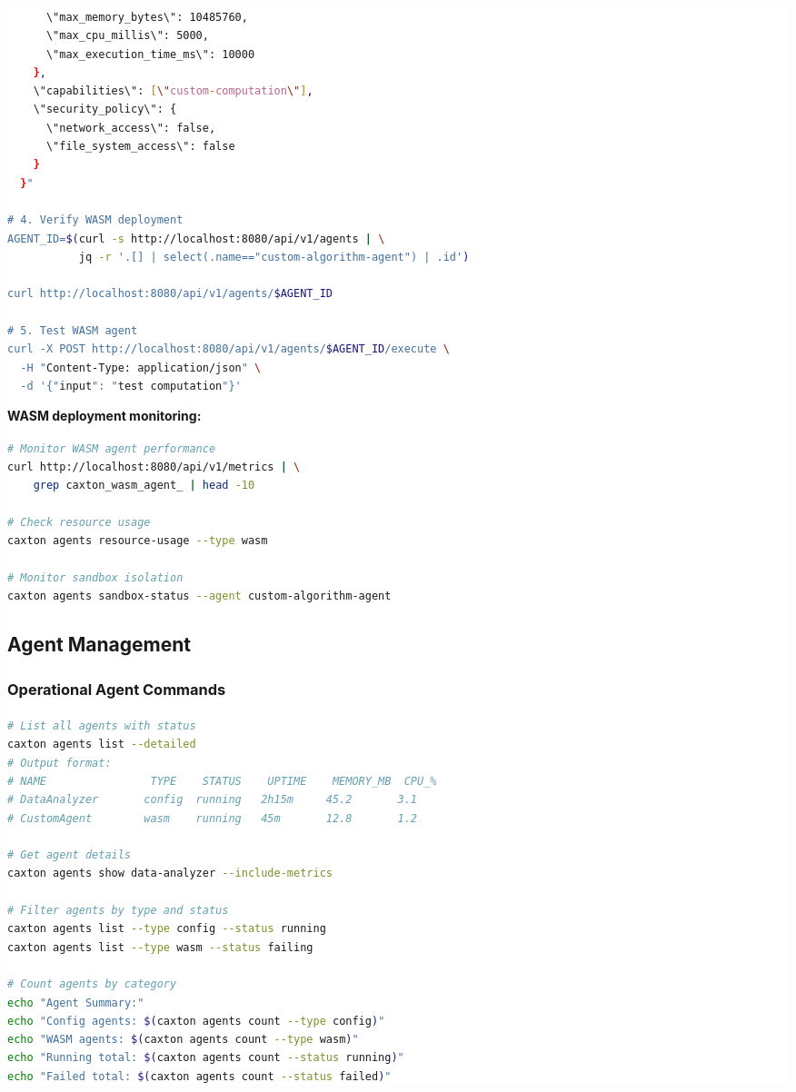 ```bash
      \"max_memory_bytes\": 10485760,
      \"max_cpu_millis\": 5000,
      \"max_execution_time_ms\": 10000
    },
    \"capabilities\": [\"custom-computation\"],
    \"security_policy\": {
      \"network_access\": false,
      \"file_system_access\": false
    }
  }"

# 4. Verify WASM deployment
AGENT_ID=$(curl -s http://localhost:8080/api/v1/agents | \
           jq -r '.[] | select(.name=="custom-algorithm-agent") | .id')

curl http://localhost:8080/api/v1/agents/$AGENT_ID

# 5. Test WASM agent
curl -X POST http://localhost:8080/api/v1/agents/$AGENT_ID/execute \
  -H "Content-Type: application/json" \
  -d '{"input": "test computation"}'
```

**WASM deployment monitoring:**

```bash
# Monitor WASM agent performance
curl http://localhost:8080/api/v1/metrics | \
    grep caxton_wasm_agent_ | head -10

# Check resource usage
caxton agents resource-usage --type wasm

# Monitor sandbox isolation
caxton agents sandbox-status --agent custom-algorithm-agent
```

## Agent Management

### Operational Agent Commands

```bash
# List all agents with status
caxton agents list --detailed
# Output format:
# NAME                TYPE    STATUS    UPTIME    MEMORY_MB  CPU_%
# DataAnalyzer       config  running   2h15m     45.2       3.1
# CustomAgent        wasm    running   45m       12.8       1.2

# Get agent details
caxton agents show data-analyzer --include-metrics

# Filter agents by type and status
caxton agents list --type config --status running
caxton agents list --type wasm --status failing

# Count agents by category
echo "Agent Summary:"
echo "Config agents: $(caxton agents count --type config)"
echo "WASM agents: $(caxton agents count --type wasm)"
echo "Running total: $(caxton agents count --status running)"
echo "Failed total: $(caxton agents count --status failed)"
```
